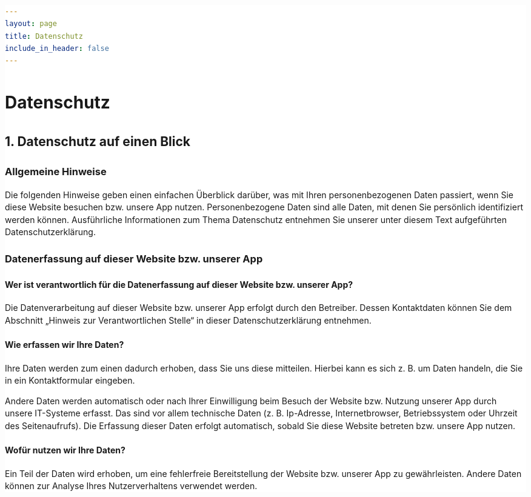 ```yaml
---
layout: page
title: Datenschutz
include_in_header: false
---
```


# Datenschutz

## 1. Datenschutz auf einen Blick

### Allgemeine Hinweise

Die folgenden Hinweise geben einen einfachen Überblick darüber, was mit Ihren personenbezogenen Daten passiert, wenn Sie
diese Website besuchen bzw. unsere App nutzen. Personenbezogene Daten sind alle Daten, mit denen Sie persönlich
identifiziert werden können. Ausführliche Informationen zum Thema Datenschutz entnehmen Sie unserer unter diesem Text
aufgeführten Datenschutzerklärung.

### Datenerfassung auf dieser Website bzw. unserer App

#### Wer ist verantwortlich für die Datenerfassung auf dieser Website bzw. unserer App?

Die Datenverarbeitung auf dieser Website bzw. unserer App erfolgt durch den Betreiber. Dessen Kontaktdaten können Sie
dem Abschnitt „Hinweis zur Verantwortlichen Stelle“ in dieser Datenschutzerklärung entnehmen.

#### Wie erfassen wir Ihre Daten?

Ihre Daten werden zum einen dadurch erhoben, dass Sie uns diese mitteilen. Hierbei kann es sich z. B. um Daten handeln,
die Sie in ein Kontaktformular eingeben.

Andere Daten werden automatisch oder nach Ihrer Einwilligung beim Besuch der Website bzw. Nutzung unserer App durch
unsere IT-Systeme erfasst. Das sind vor allem technische Daten (z. B. Ip-Adresse, Internetbrowser, Betriebssystem oder
Uhrzeit des Seitenaufrufs). Die Erfassung dieser Daten erfolgt automatisch, sobald Sie diese Website betreten bzw.
unsere App nutzen.

#### Wofür nutzen wir Ihre Daten?

Ein Teil der Daten wird erhoben, um eine fehlerfreie Bereitstellung der Website bzw. unserer App zu gewährleisten.
Andere Daten können zur Analyse Ihres Nutzerverhaltens verwendet werden.
